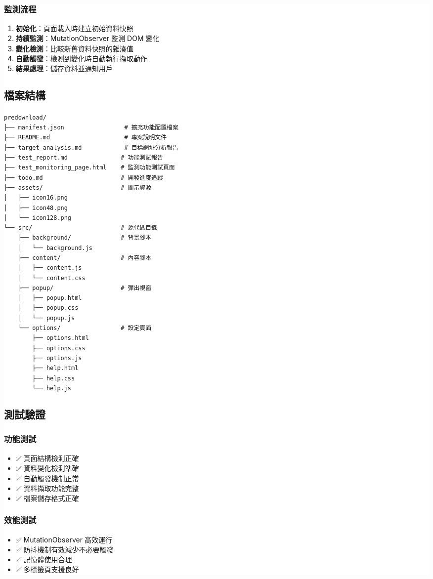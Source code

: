 ### 監測流程
1. **初始化**：頁面載入時建立初始資料快照
2. **持續監測**：MutationObserver 監測 DOM 變化
3. **變化檢測**：比較新舊資料快照的雜湊值
4. **自動觸發**：檢測到變化時自動執行擷取動作
5. **結果處理**：儲存資料並通知用戶

## 檔案結構

```
predownload/
├── manifest.json                 # 擴充功能配置檔案
├── README.md                     # 專案說明文件
├── target_analysis.md            # 目標網址分析報告
├── test_report.md               # 功能測試報告
├── test_monitoring_page.html    # 監測功能測試頁面
├── todo.md                      # 開發進度追蹤
├── assets/                      # 圖示資源
│   ├── icon16.png
│   ├── icon48.png
│   └── icon128.png
└── src/                         # 源代碼目錄
    ├── background/              # 背景腳本
    │   └── background.js
    ├── content/                 # 內容腳本
    │   ├── content.js
    │   └── content.css
    ├── popup/                   # 彈出視窗
    │   ├── popup.html
    │   ├── popup.css
    │   └── popup.js
    └── options/                 # 設定頁面
        ├── options.html
        ├── options.css
        ├── options.js
        ├── help.html
        ├── help.css
        └── help.js
```

## 測試驗證

### 功能測試
- ✅ 頁面結構檢測正確
- ✅ 資料變化檢測準確
- ✅ 自動觸發機制正常
- ✅ 資料擷取功能完整
- ✅ 檔案儲存格式正確

### 效能測試
- ✅ MutationObserver 高效運行
- ✅ 防抖機制有效減少不必要觸發
- ✅ 記憶體使用合理
- ✅ 多標籤頁支援良好
